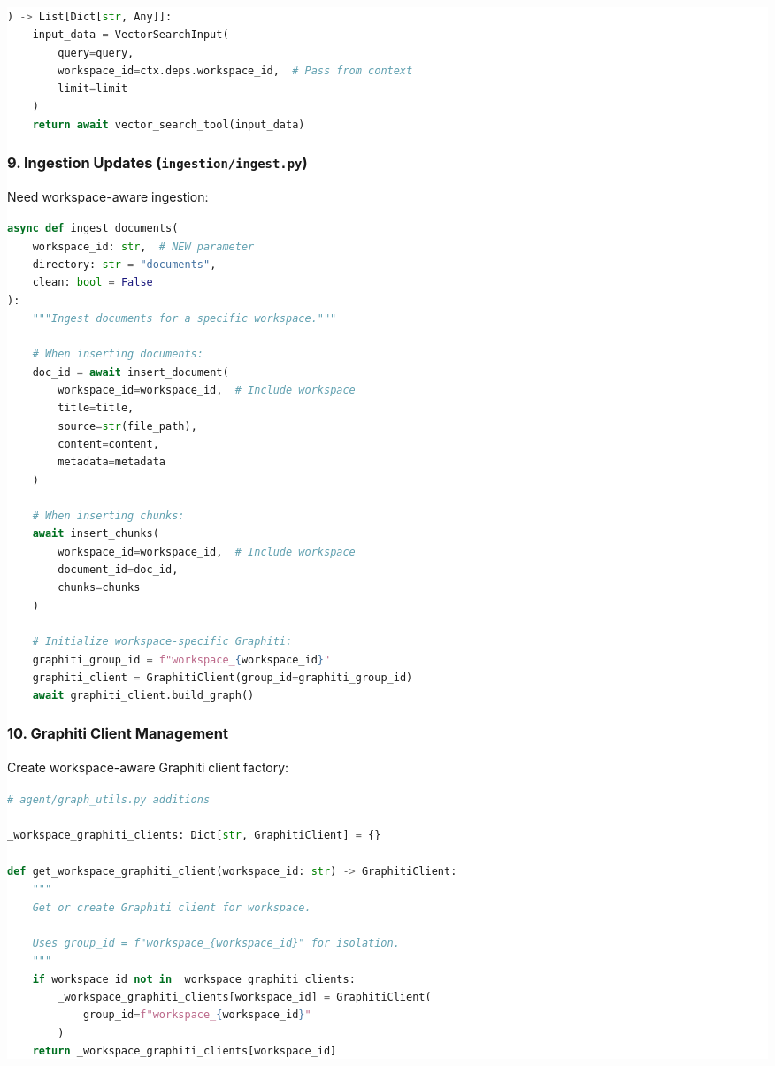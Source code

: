 ```python
) -> List[Dict[str, Any]]:
    input_data = VectorSearchInput(
        query=query,
        workspace_id=ctx.deps.workspace_id,  # Pass from context
        limit=limit
    )
    return await vector_search_tool(input_data)
```

### 9. Ingestion Updates (`ingestion/ingest.py`)
Need workspace-aware ingestion:

```python
async def ingest_documents(
    workspace_id: str,  # NEW parameter
    directory: str = "documents",
    clean: bool = False
):
    """Ingest documents for a specific workspace."""

    # When inserting documents:
    doc_id = await insert_document(
        workspace_id=workspace_id,  # Include workspace
        title=title,
        source=str(file_path),
        content=content,
        metadata=metadata
    )

    # When inserting chunks:
    await insert_chunks(
        workspace_id=workspace_id,  # Include workspace
        document_id=doc_id,
        chunks=chunks
    )

    # Initialize workspace-specific Graphiti:
    graphiti_group_id = f"workspace_{workspace_id}"
    graphiti_client = GraphitiClient(group_id=graphiti_group_id)
    await graphiti_client.build_graph()
```

### 10. Graphiti Client Management
Create workspace-aware Graphiti client factory:

```python
# agent/graph_utils.py additions

_workspace_graphiti_clients: Dict[str, GraphitiClient] = {}

def get_workspace_graphiti_client(workspace_id: str) -> GraphitiClient:
    """
    Get or create Graphiti client for workspace.

    Uses group_id = f"workspace_{workspace_id}" for isolation.
    """
    if workspace_id not in _workspace_graphiti_clients:
        _workspace_graphiti_clients[workspace_id] = GraphitiClient(
            group_id=f"workspace_{workspace_id}"
        )
    return _workspace_graphiti_clients[workspace_id]
```
